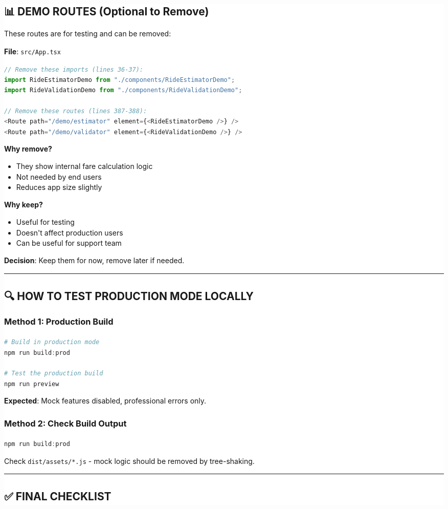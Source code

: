 
## 📊 DEMO ROUTES (Optional to Remove)

These routes are for testing and can be removed:

**File**: `src/App.tsx`
```typescript
// Remove these imports (lines 36-37):
import RideEstimatorDemo from "./components/RideEstimatorDemo";
import RideValidationDemo from "./components/RideValidationDemo";

// Remove these routes (lines 387-388):
<Route path="/demo/estimator" element={<RideEstimatorDemo />} />
<Route path="/demo/validator" element={<RideValidationDemo />} />
```

**Why remove?**
- They show internal fare calculation logic
- Not needed by end users
- Reduces app size slightly

**Why keep?**
- Useful for testing
- Doesn't affect production users
- Can be useful for support team

**Decision**: Keep them for now, remove later if needed.

---

## 🔍 HOW TO TEST PRODUCTION MODE LOCALLY

### Method 1: Production Build
```powershell
# Build in production mode
npm run build:prod

# Test the production build
npm run preview
```

**Expected**: Mock features disabled, professional errors only.

### Method 2: Check Build Output
```powershell
npm run build:prod
```

Check `dist/assets/*.js` - mock logic should be removed by tree-shaking.

---

## ✅ FINAL CHECKLIST
